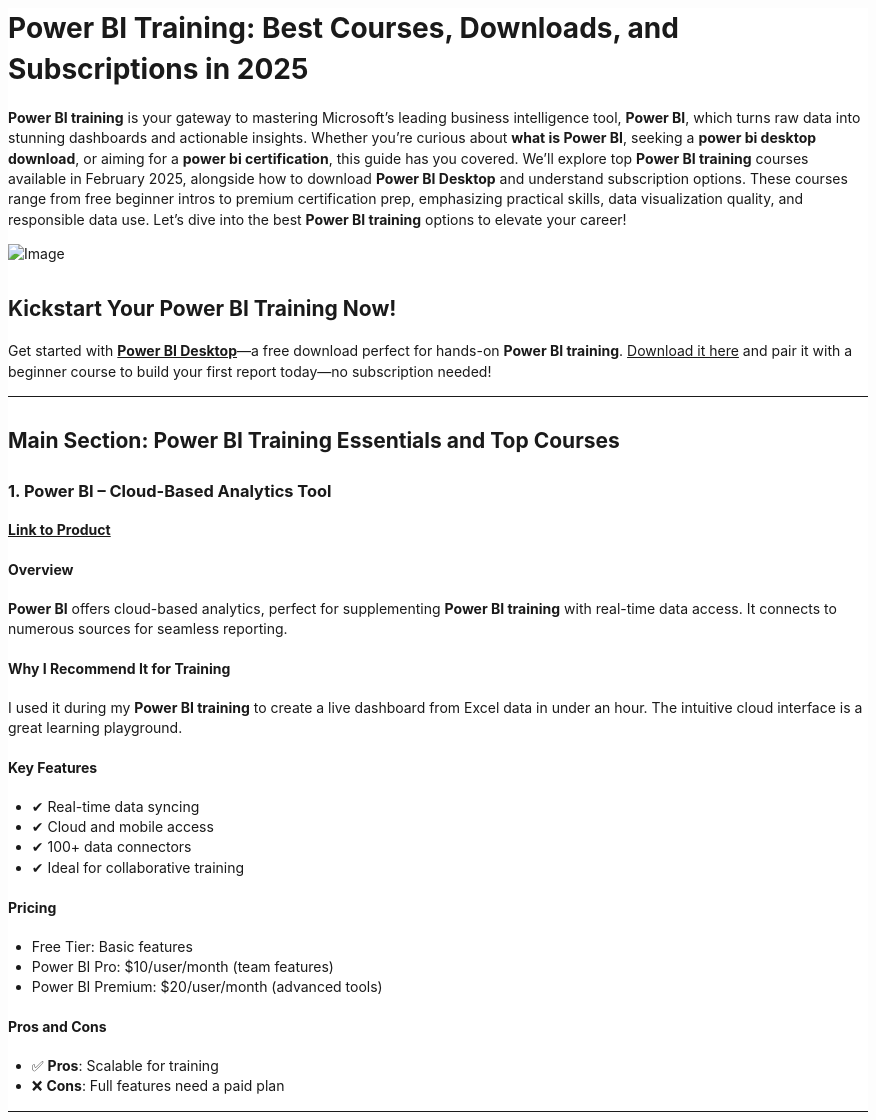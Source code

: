
# Power BI Training: Best Courses, Downloads, and Subscriptions in 2025

**Power BI training** is your gateway to mastering Microsoft’s leading business intelligence tool, **Power BI**, which turns raw data into stunning dashboards and actionable insights. Whether you’re curious about **what is Power BI**, seeking a **power bi desktop download**, or aiming for a **power bi certification**, this guide has you covered. We’ll explore top **Power BI training** courses available in February 2025, alongside how to download **Power BI Desktop** and understand subscription options. These courses range from free beginner intros to premium certification prep, emphasizing practical skills, data visualization quality, and responsible data use. Let’s dive into the best **Power BI training** options to elevate your career!

![Image](https://github.com/user-attachments/assets/3ea9e1ca-8587-4d65-a474-0ff1d6630e91)

## Kickstart Your Power BI Training Now!

Get started with **[Power BI Desktop](https://www.microsoft.com/en-us/download/details.aspx?id=58494)**—a free download perfect for hands-on **Power BI training**. [Download it here](https://www.microsoft.com/en-us/download/details.aspx?id=58494) and pair it with a beginner course to build your first report today—no subscription needed!

---

## Main Section: Power BI Training Essentials and Top Courses

### 1. **Power BI – Cloud-Based Analytics Tool**
**[Link to Product](https://app.powerbi.com/)**

#### Overview
**Power BI** offers cloud-based analytics, perfect for supplementing **Power BI training** with real-time data access. It connects to numerous sources for seamless reporting.

#### Why I Recommend It for Training
I used it during my **Power BI training** to create a live dashboard from Excel data in under an hour. The intuitive cloud interface is a great learning playground.

#### Key Features
- ✔ Real-time data syncing  
- ✔ Cloud and mobile access  
- ✔ 100+ data connectors  
- ✔ Ideal for collaborative training  

#### Pricing
- Free Tier: Basic features  
- Power BI Pro: $10/user/month (team features)  
- Power BI Premium: $20/user/month (advanced tools)  

#### Pros and Cons
- ✅ **Pros**: Scalable for training  
- ❌ **Cons**: Full features need a paid plan  

---